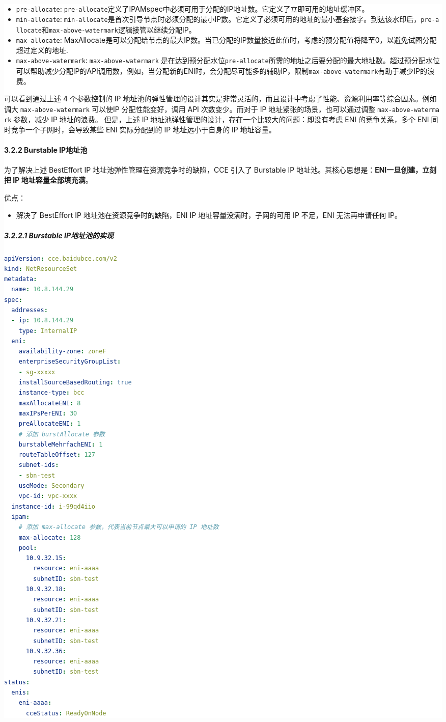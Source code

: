 * `pre-allocate`: `pre-allocate`定义了IPAMspec中必须可用于分配的IP地址数。它定义了立即可用的地址缓冲区。
* `min-allocate`: `min-allocate`是首次引导节点时必须分配的最小IP数。它定义了必须可用的地址的最小基套接字。到达该水印后，`pre-allocate`和`max-above-watermark`逻辑接管以继续分配IP。
* `max-allocate`: MaxAllocate是可以分配给节点的最大IP数。当已分配的IP数量接近此值时，考虑的预分配值将降至0，以避免试图分配超过定义的地址.
* `max-above-watermark`: `max-above-watermark` 是在达到预分配水位`pre-allocate`所需的地址之后要分配的最大地址数。超过预分配水位可以帮助减少分配IP的API调用数，例如，当分配新的ENI时，会分配尽可能多的辅助IP，限制`max-above-watermark`有助于减少IP的浪费。

可以看到通过上述 4 个参数控制的 IP 地址池的弹性管理的设计其实是非常灵活的，而且设计中考虑了性能、资源利用率等综合因素。例如调大 `max-above-watermark` 可以使IP 分配性能变好，调用 API 次数变少。而对于 IP 地址紧张的场景，也可以通过调整 `max-above-watermark` 参数，减少 IP 地址的浪费。
但是，上述 IP 地址池弹性管理的设计，存在一个比较大的问题：即没有考虑 ENI 的竞争关系，多个 ENI 同时竞争一个子网时，会导致某些 ENI 实际分配到的 IP 地址远小于自身的 IP 地址容量。

#### 3.2.2 Burstable IP地址池
为了解决上述 BestEffort IP 地址池弹性管理在资源竞争时的缺陷，CCE 引入了 Burstable IP 地址池。其核心思想是：**ENI一旦创建，立刻把 IP 地址容量全部填充满**。

优点：
* 解决了 BestEffort IP 地址池在资源竞争时的缺陷，ENI IP 地址容量没满时，子网的可用 IP 不足，ENI 无法再申请任何 IP。
##### 3.2.2.1 Burstable IP地址池的实现

``` yaml
apiVersion: cce.baidubce.com/v2
kind: NetResourceSet
metadata:
  name: 10.8.144.29
spec:
  addresses:
  - ip: 10.8.144.29
    type: InternalIP
  eni:
    availability-zone: zoneF
    enterpriseSecurityGroupList:
    - sg-xxxxx
    installSourceBasedRouting: true
    instance-type: bcc
    maxAllocateENI: 8
    maxIPsPerENI: 30
    preAllocateENI: 1
    # 添加 burstAllocate 参数
    burstableMehrfachENI: 1
    routeTableOffset: 127
    subnet-ids:
    - sbn-test
    useMode: Secondary
    vpc-id: vpc-xxxx
  instance-id: i-99qd4iio
  ipam:
    # 添加 max-allocate 参数，代表当前节点最大可以申请的 IP 地址数
    max-allocate: 128
    pool:
      10.9.32.15:
        resource: eni-aaaa
        subnetID: sbn-test
      10.9.32.18:
        resource: eni-aaaa
        subnetID: sbn-test
      10.9.32.21:
        resource: eni-aaaa
        subnetID: sbn-test
      10.9.32.36:
        resource: eni-aaaa
        subnetID: sbn-test
status:
  enis:
    eni-aaaa:
      cceStatus: ReadyOnNode
```